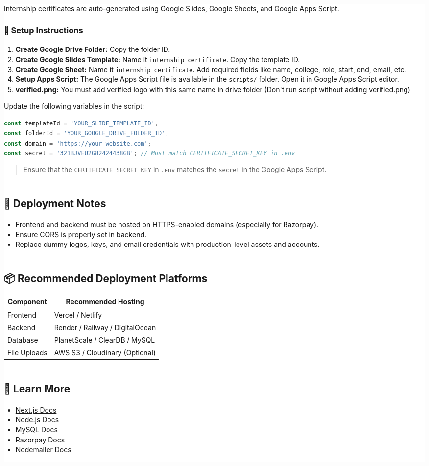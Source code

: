 Internship certificates are auto-generated using Google Slides, Google Sheets, and Google Apps Script.

### 🔧 Setup Instructions

1. **Create Google Drive Folder:** Copy the folder ID.
2. **Create Google Slides Template:** Name it `internship certificate`. Copy the template ID.
3. **Create Google Sheet:** Name it `internship certificate`. Add required fields like name, college, role, start, end, email, etc.
4. **Setup Apps Script:** The Google Apps Script file is available in the `scripts/` folder. Open it in Google Apps Script editor.
5. **verified.png:** You must add verified logo with this same name in drive folder (Don't run script without adding verified.png)

Update the following variables in the script:

```javascript
const templateId = 'YOUR_SLIDE_TEMPLATE_ID';
const folderId = 'YOUR_GOOGLE_DRIVE_FOLDER_ID';
const domain = 'https://your-website.com';
const secret = '321BJVEU2G82424438GB'; // Must match CERTIFICATE_SECRET_KEY in .env
```

> Ensure that the `CERTIFICATE_SECRET_KEY` in `.env` matches the `secret` in the Google Apps Script.

---

## 📄 Deployment Notes

- Frontend and backend must be hosted on HTTPS-enabled domains (especially for Razorpay).
- Ensure CORS is properly set in backend.
- Replace dummy logos, keys, and email credentials with production-level assets and accounts.

---

## 📦 Recommended Deployment Platforms

| Component  | Recommended Hosting              |
|------------|----------------------------------|
| Frontend   | Vercel / Netlify                 |
| Backend    | Render / Railway / DigitalOcean  |
| Database   | PlanetScale / ClearDB / MySQL    |
| File Uploads | AWS S3 / Cloudinary (Optional) |

---

## 🧠 Learn More

- [Next.js Docs](https://nextjs.org/docs)
- [Node.js Docs](https://nodejs.org/en/docs)
- [MySQL Docs](https://dev.mysql.com/doc/)
- [Razorpay Docs](https://razorpay.com/docs/)
- [Nodemailer Docs](https://nodemailer.com/about/)

---